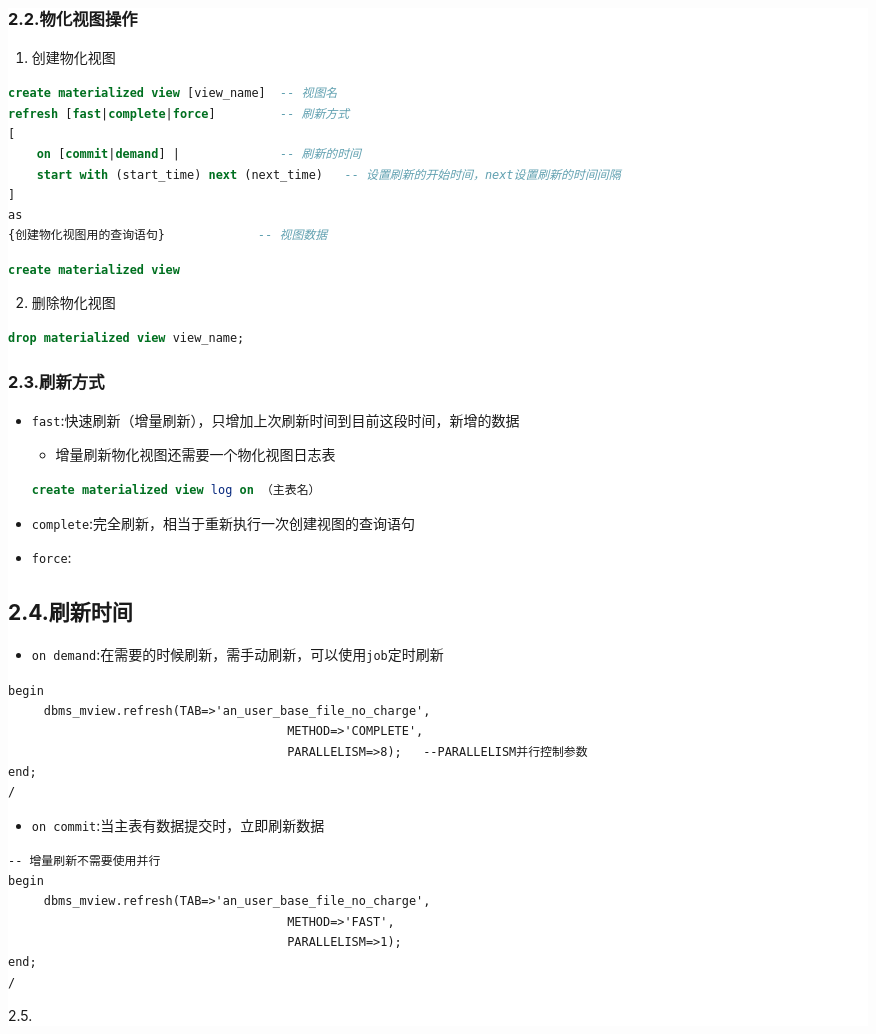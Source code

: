 ### 2.2.物化视图操作

1. 创建物化视图

```sql
create materialized view [view_name]  -- 视图名
refresh [fast|complete|force]         -- 刷新方式
[ 
    on [commit|demand] |              -- 刷新的时间
    start with (start_time) next (next_time)   -- 设置刷新的开始时间，next设置刷新的时间间隔
] 
as 
{创建物化视图用的查询语句}             -- 视图数据
```

```sql
create materialized view 
```

2. 删除物化视图

```sql
drop materialized view view_name; 
```

### 2.3.刷新方式

- `fast`:快速刷新（增量刷新），只增加上次刷新时间到目前这段时间，新增的数据

  - 增量刷新物化视图还需要一个物化视图日志表

  ```sql
  create materialized view log on （主表名） 
  ```

- `complete`:完全刷新，相当于重新执行一次创建视图的查询语句

- `force`:



## 2.4.刷新时间

- `on demand`:在需要的时候刷新，需手动刷新，可以使用`job`定时刷新

```plsql
begin 
     dbms_mview.refresh(TAB=>'an_user_base_file_no_charge', 
                                       METHOD=>'COMPLETE', 
                                       PARALLELISM=>8);   --PARALLELISM并行控制参数 
end; 
/ 
```

- `on commit`:当主表有数据提交时，立即刷新数据

```plsql
-- 增量刷新不需要使用并行
begin 
     dbms_mview.refresh(TAB=>'an_user_base_file_no_charge', 
                                       METHOD=>'FAST', 
                                       PARALLELISM=>1); 
end; 
/ 
```



2.5.

[^1]: <https://www.cnblogs.com/xqzt/p/4467867.html>
[^2]: <https://www.cnblogs.com/Dreamer-1/p/6076440.html>
[^3]: <https://www.cnblogs.com/muyunlee/p/5299615.html>